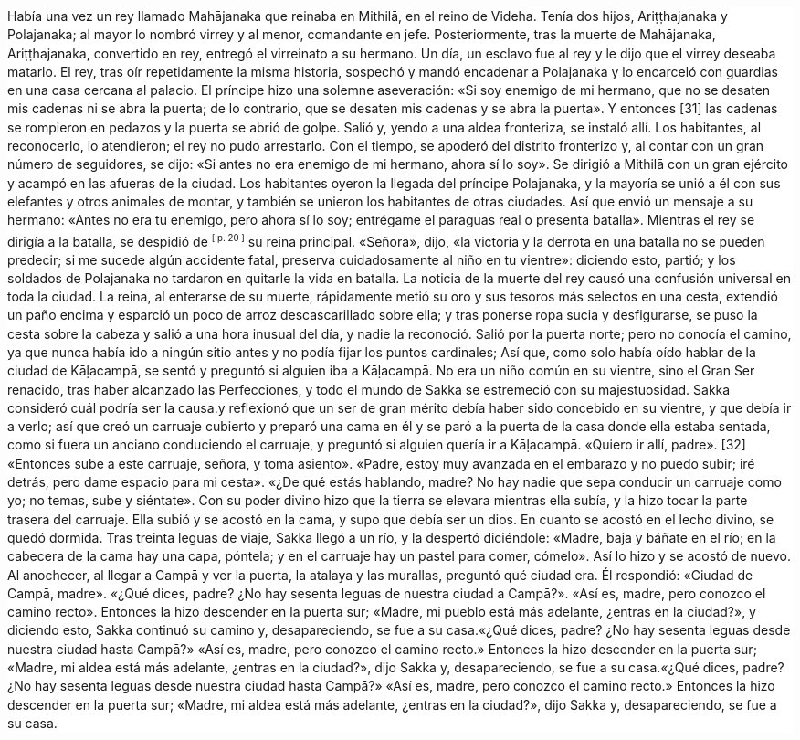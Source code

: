 Había una vez un rey llamado Mahājanaka que reinaba en Mithilā, en el reino de Videha. Tenía dos hijos, Ariṭṭhajanaka y Polajanaka; al mayor lo nombró virrey y al menor, comandante en jefe. Posteriormente, tras la muerte de Mahājanaka, Ariṭṭhajanaka, convertido en rey, entregó el virreinato a su hermano. Un día, un esclavo fue al rey y le dijo que el virrey deseaba matarlo. El rey, tras oír repetidamente la misma historia, sospechó y mandó encadenar a Polajanaka y lo encarceló con guardias en una casa cercana al palacio. El príncipe hizo una solemne aseveración: «Si soy enemigo de mi hermano, que no se desaten mis cadenas ni se abra la puerta; de lo contrario, que se desaten mis cadenas y se abra la puerta». Y entonces [31] las cadenas se rompieron en pedazos y la puerta se abrió de golpe. Salió y, yendo a una aldea fronteriza, se instaló allí. Los habitantes, al reconocerlo, lo atendieron; el rey no pudo arrestarlo. Con el tiempo, se apoderó del distrito fronterizo y, al contar con un gran número de seguidores, se dijo: «Si antes no era enemigo de mi hermano, ahora sí lo soy». Se dirigió a Mithilā con un gran ejército y acampó en las afueras de la ciudad. Los habitantes oyeron la llegada del príncipe Polajanaka, y la mayoría se unió a él con sus elefantes y otros animales de montar, y también se unieron los habitantes de otras ciudades. Así que envió un mensaje a su hermano: «Antes no era tu enemigo, pero ahora sí lo soy; entrégame el paraguas real o presenta batalla». Mientras el rey se dirigía a la batalla, se despidió de <span id="p20"><sup><small>[ p. 20 ]</small></sup></span> su reina principal. «Señora», dijo, «la victoria y la derrota en una batalla no se pueden predecir; si me sucede algún accidente fatal, preserva cuidadosamente al niño en tu vientre»: diciendo esto, partió; y los soldados de Polajanaka no tardaron en quitarle la vida en batalla. La noticia de la muerte del rey causó una confusión universal en toda la ciudad. La reina, al enterarse de su muerte, rápidamente metió su oro y sus tesoros más selectos en una cesta, extendió un paño encima y esparció un poco de arroz descascarillado sobre ella; y tras ponerse ropa sucia y desfigurarse, se puso la cesta sobre la cabeza y salió a una hora inusual del día, y nadie la reconoció. Salió por la puerta norte; pero no conocía el camino, ya que nunca había ido a ningún sitio antes y no podía fijar los puntos cardinales; Así que, como solo había oído hablar de la ciudad de Kāḷacampā, se sentó y preguntó si alguien iba a Kāḷacampā. No era un niño común en su vientre, sino el Gran Ser renacido, tras haber alcanzado las Perfecciones, y todo el mundo de Sakka se estremeció con su majestuosidad. Sakka consideró cuál podría ser la causa.y reflexionó que un ser de gran mérito debía haber sido concebido en su vientre, y que debía ir a verlo; así que creó un carruaje cubierto y preparó una cama en él y se paró a la puerta de la casa donde ella estaba sentada, como si fuera un anciano conduciendo el carruaje, y preguntó si alguien quería ir a Kāḷacampā. «Quiero ir allí, padre». [32] «Entonces sube a este carruaje, señora, y toma asiento». «Padre, estoy muy avanzada en el embarazo y no puedo subir; iré detrás, pero dame espacio para mi cesta». «¿De qué estás hablando, madre? No hay nadie que sepa conducir un carruaje como yo; no temas, sube y siéntate». Con su poder divino hizo que la tierra se elevara mientras ella subía, y la hizo tocar la parte trasera del carruaje. Ella subió y se acostó en la cama, y ​​supo que debía ser un dios. En cuanto se acostó en el lecho divino, se quedó dormida. Tras treinta leguas de viaje, Sakka llegó a un río, y la despertó diciéndole: «Madre, baja y báñate en el río; en la cabecera de la cama hay una capa, póntela; y en el carruaje hay un pastel para comer, cómelo». Así lo hizo y se acostó de nuevo. Al anochecer, al llegar a Campā y ver la puerta, la atalaya y las murallas, preguntó qué ciudad era. Él respondió: «Ciudad de Campā, madre». «¿Qué dices, padre? ¿No hay sesenta leguas de nuestra ciudad a Campā?». «Así es, madre, pero conozco el camino recto». Entonces la hizo descender en la puerta sur; «Madre, mi pueblo está más adelante, ¿entras en la ciudad?», y diciendo esto, Sakka continuó su camino y, desapareciendo, se fue a su casa.«¿Qué dices, padre? ¿No hay sesenta leguas desde nuestra ciudad hasta Campā?» «Así es, madre, pero conozco el camino recto.» Entonces la hizo descender en la puerta sur; «Madre, mi aldea está más adelante, ¿entras en la ciudad?», dijo Sakka y, desapareciendo, se fue a su casa.«¿Qué dices, padre? ¿No hay sesenta leguas desde nuestra ciudad hasta Campā?» «Así es, madre, pero conozco el camino recto.» Entonces la hizo descender en la puerta sur; «Madre, mi aldea está más adelante, ¿entras en la ciudad?», dijo Sakka y, desapareciendo, se fue a su casa.


[^26]: 22:1 Yo leería _sattajaṁghasatthāni_ (cf. Texto, iii. 283, 18). El texto _\-satāni_ significaría «700 piernas», es decir, 350 hombres (?).
[^27]: 22:2 Leyendo _loṇodakena_ como propone el Dr. Fausbøll.
[^28]: 23:1 El profesor Cowell añade en el margen de su texto: «_na_, ¿o es una pregunta?»
[^29]: 26:1 Así, en el Kathāsaritsāgara, § 72, 47, 54, la doncella serpiente le da al héroe una espada y un caballo.
[^30]: 26:2 Véase _Bihār_ _Peasant Life_ de Grierson, págs. 64, 98.
[^31]: 28:1 _Haṭthattharādīhi,_ cf. piṣṭapañcāṅgula _Harṣac._ 63, 13 y 157, l. 1.
[^32]: 28:2 Este es uno de los mares entre los siete círculos concéntricos de roca que rodean Meru. Hardy, pág. 12.
[^33]: 28:3 Las seis estrofas que siguen en Pali fueron traducidas en el Vol. IV, pág. 171.
[^34]: 30:1 Véase Hardy, _Budhism_, pág. 27.
[^35]: 30:2 Escena. el Kamaloka, el Rupabrahmaloka y el Arupabrahmaloka.
[^36]: 30:3 Una descripción larga, llena de repeticiones, está aquí muy condensada.
[^37]: 30:4 Véase _Mahāvagga_, V. 1. 16.
[^38]: 30:5 El uso de la palabra _rathakāro_ podría sugerir «zapatos de madera», pero estos fueron prohibidos por Buda, ver _Mahāvagga_, V. 6.
[^39]: 30:6 Cf. Vol. IV. p. 172 (texto).
[^40]: 31:1 Para las jarras de oro utilizadas en la investidura de un rey, véase Rāmāy. II. 15, Kathāsarits. XV. 77.
[^41]: 31:2 Estos versos parecen proverbiales en diversas formas, cf. Dhammapada, 200; Mahābh. XII. 9917, 529, 664s1.
[^42]: 32:1 Para estos seres celestiales, «los Radiantes», véase Burnouf, _Introd._ pág. 611.
[^43]: 33:1 A Nārada se le llama a veces el hijo del Muni Kaçyapa; véase Wilson, _Vishṇu Purāna_, Vol. II, pág. 19.